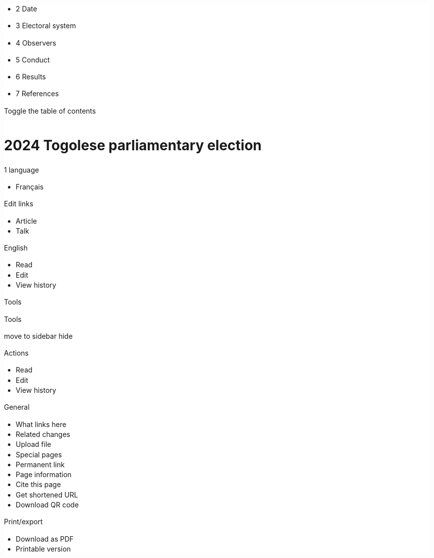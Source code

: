   * 2 Date

  * 3 Electoral system

  * 4 Observers

  * 5 Conduct

  * 6 Results

  * 7 References

Toggle the table of contents

# 2024 Togolese parliamentary election

1 language

  * Français

Edit links

  * Article
  * Talk

English

  * Read
  * Edit
  * View history

Tools

Tools

move to sidebar hide

Actions

  * Read
  * Edit
  * View history

General

  * What links here
  * Related changes
  * Upload file
  * Special pages
  * Permanent link
  * Page information
  * Cite this page
  * Get shortened URL
  * Download QR code

Print/export

  * Download as PDF
  * Printable version
